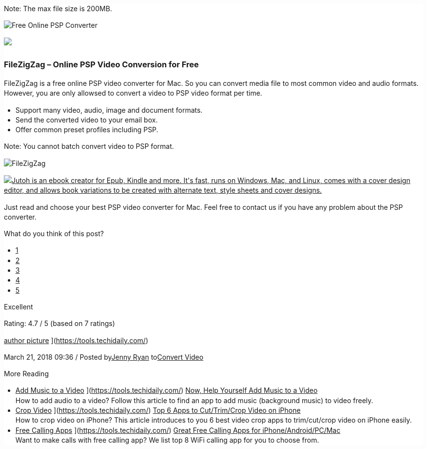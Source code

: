 Note: The max file size is 200MB.

![Free Online PSP Converter](https://www.aiseesoft.com/images/psp-video-converter-for-mac/online-converter-psp-video-converter.jpg)


<a href="https://store.massmailsoftware.com/order/checkout.php?PRODS=2069351&QTY=1&AFFILIATE=108875&CART=1"><img src="https://secure.avangate.com/images/merchant/dc87c13749315c7217cdc4ac692e704c/banera_for_partners-24_%282%29.jpg" border="0"></a>

### FileZigZag – Online PSP Video Conversion for Free

 FileZigZag is a free online PSP video converter for Mac. So you can convert media file to most common video and audio formats. However, you are only allowsed to convert a video to PSP video format per time.

* Support many video, audio, image and document formats.
* Send the converted video to your email box.
* Offer common preset profiles including PSP.

Note: You cannot batch convert video to PSP format.

![FileZigZag](https://www.aiseesoft.com/images/psp-video-converter-for-mac/filezigzag-psp-video-converter.jpg)

<a href="https://secure.2checkout.com/order/checkout.php?PRODS=4694919&QTY=1&AFFILIATE=108875&CART=1"><img src="https://secure.avangate.com/images/merchant/bccefcc1b1eee9eca3ae4f5c1a281482/products/jutoh-logo-1200x1600.jpg" border="0">Jutoh is an ebook creator for Epub, Kindle and more. It's fast, runs on Windows, Mac, and Linux, comes with a cover design editor, and allows book variations to be created with alternate text, style sheets and cover designs. </a>


 Just read and choose your best PSP video converter for Mac. Feel free to contact us if you have any problem about the PSP converter.

What do you think of this post?

* [1](https://tools.techidaily.com/)
* [2](https://tools.techidaily.com/)
* [3](https://tools.techidaily.com/)
* [4](https://tools.techidaily.com/)
* [5](https://tools.techidaily.com/)

Excellent

Rating: 4.7 / 5 (based on 7 ratings)

[author picture](https://www.aiseesoft.com/images/author/jenny.png) ](https://tools.techidaily.com/)

 March 21, 2018 09:36 / Posted by[Jenny Ryan](https://tools.techidaily.com/) to[Convert Video](https://tools.techidaily.com/)

More Reading

* [Add Music to a Video](https://www.aiseesoft.com/images/more-reading/add-music-to-video-s.jpg) ](https://tools.techidaily.com/) [Now, Help Yourself Add Music to a Video](https://tools.techidaily.com/)  
 How to add audio to a video? Follow this article to find an app to add music (background music) to video freely.
* [Crop Video](https://www.aiseesoft.com/images/more-reading/crop-video-s.jpg) ](https://tools.techidaily.com/) [Top 6 Apps to Cut/Trim/Crop Video on iPhone](https://tools.techidaily.com/)  
 How to crop video on iPhone? This article introduces to you 6 best video crop apps to trim/cut/crop video on iPhone easily.
* [Free Calling Apps](https://www.aiseesoft.com/images/more-reading/free-calling-app-s.jpg) ](https://tools.techidaily.com/) [Great Free Calling Apps for iPhone/Android/PC/Mac](https://tools.techidaily.com/)  
 Want to make calls with free calling app? We list top 8 WiFi calling app for you to choose from.
